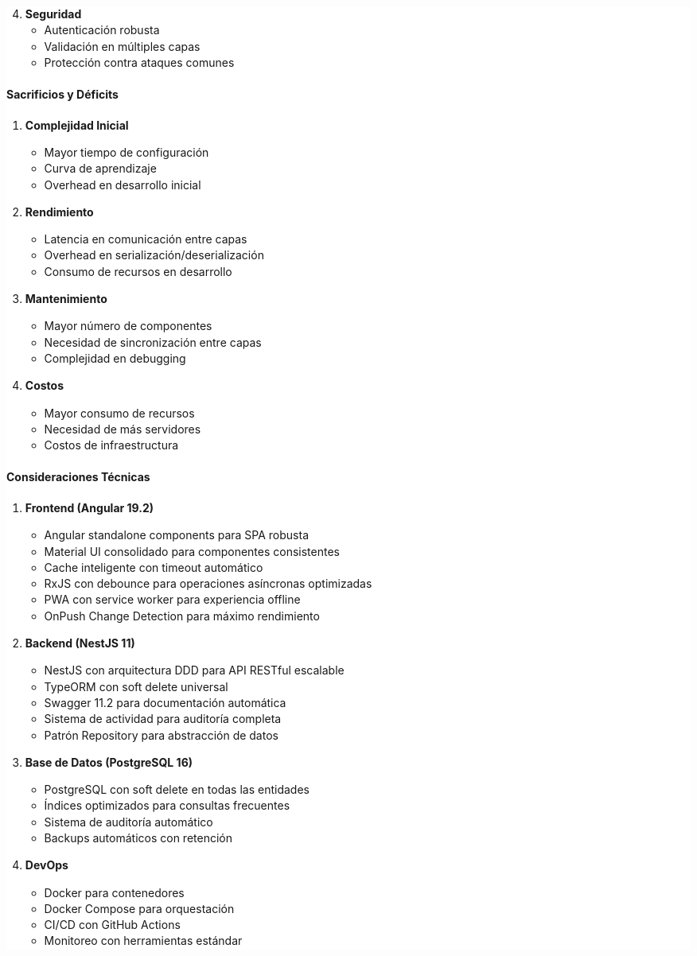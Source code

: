4. **Seguridad**
   - Autenticación robusta
   - Validación en múltiples capas
   - Protección contra ataques comunes

#### Sacrificios y Déficits

1. **Complejidad Inicial**
   - Mayor tiempo de configuración
   - Curva de aprendizaje
   - Overhead en desarrollo inicial

2. **Rendimiento**
   - Latencia en comunicación entre capas
   - Overhead en serialización/deserialización
   - Consumo de recursos en desarrollo

3. **Mantenimiento**
   - Mayor número de componentes
   - Necesidad de sincronización entre capas
   - Complejidad en debugging

4. **Costos**
   - Mayor consumo de recursos
   - Necesidad de más servidores
   - Costos de infraestructura

#### Consideraciones Técnicas

1. **Frontend (Angular 19.2)**
   - Angular standalone components para SPA robusta
   - Material UI consolidado para componentes consistentes
   - Cache inteligente con timeout automático
   - RxJS con debounce para operaciones asíncronas optimizadas
   - PWA con service worker para experiencia offline
   - OnPush Change Detection para máximo rendimiento

2. **Backend (NestJS 11)**
   - NestJS con arquitectura DDD para API RESTful escalable
   - TypeORM con soft delete universal
   - Swagger 11.2 para documentación automática
   - Sistema de actividad para auditoría completa
   - Patrón Repository para abstracción de datos

3. **Base de Datos (PostgreSQL 16)**
   - PostgreSQL con soft delete en todas las entidades
   - Índices optimizados para consultas frecuentes
   - Sistema de auditoría automático
   - Backups automáticos con retención

4. **DevOps**
   - Docker para contenedores
   - Docker Compose para orquestación
   - CI/CD con GitHub Actions
   - Monitoreo con herramientas estándar
